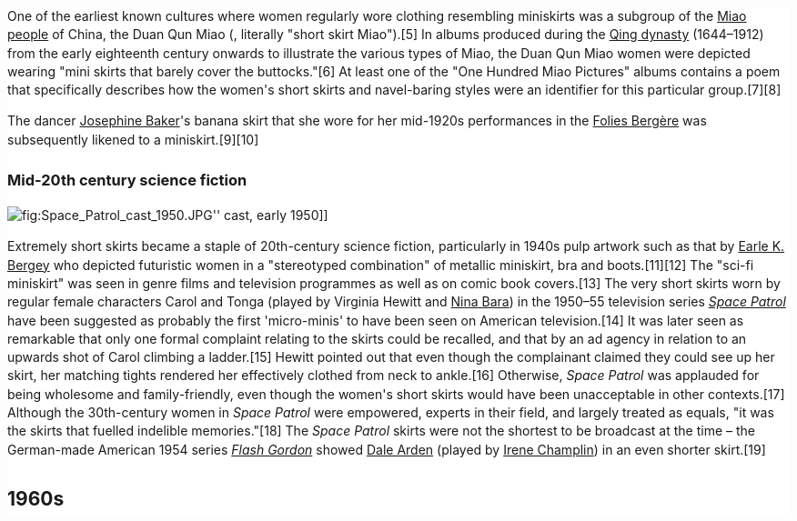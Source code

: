 One of the earliest known cultures where women regularly wore clothing
resembling miniskirts was a subgroup of the [Miao
people](Miao_people "wikilink") of China, the Duan Qun Miao (, literally
"short skirt Miao").[5] In albums produced during the [Qing
dynasty](Qing_dynasty "wikilink") (1644–1912) from the early eighteenth
century onwards to illustrate the various types of Miao, the Duan Qun
Miao women were depicted wearing "mini skirts that barely cover the
buttocks."[6] At least one of the "One Hundred Miao Pictures" albums
contains a poem that specifically describes how the women's short skirts
and navel-baring styles were an identifier for this particular
group.[7][8]

The dancer [Josephine Baker](Josephine_Baker "wikilink")'s banana skirt
that she wore for her mid-1920s performances in the [Folies
Bergère](Folies_Bergère "wikilink") was subsequently likened to a
miniskirt.[9][10]

### Mid-20th century science fiction

![](Space_Patrol_cast_1950.JPG "fig:Space_Patrol_cast_1950.JPG")'' cast,
early 1950\]\]

Extremely short skirts became a staple of 20th-century science fiction,
particularly in 1940s pulp artwork such as that by [Earle K.
Bergey](Earle_K._Bergey "wikilink") who depicted futuristic women in a
"stereotyped combination" of metallic miniskirt, bra and boots.[11][12]
The "sci-fi miniskirt" was seen in genre films and television programmes
as well as on comic book covers.[13] The very short skirts worn by
regular female characters Carol and Tonga (played by Virginia Hewitt and
[Nina Bara](Nina_Bara "wikilink")) in the 1950–55 television series
*[Space Patrol](Space_Patrol_(1950_TV_series) "wikilink")* have been
suggested as probably the first 'micro-minis' to have been seen on
American television.[14] It was later seen as remarkable that only one
formal complaint relating to the skirts could be recalled, and that by
an ad agency in relation to an upwards shot of Carol climbing a
ladder.[15] Hewitt pointed out that even though the complainant claimed
they could see up her skirt, her matching tights rendered her
effectively clothed from neck to ankle.[16] Otherwise, *Space Patrol*
was applauded for being wholesome and family-friendly, even though the
women's short skirts would have been unacceptable in other contexts.[17]
Although the 30th-century women in *Space Patrol* were empowered,
experts in their field, and largely treated as equals, "it was the
skirts that fuelled indelible memories."[18] The *Space Patrol* skirts
were not the shortest to be broadcast at the time – the German-made
American 1954 series *[Flash
Gordon](Flash_Gordon_(1954_TV_series) "wikilink")* showed [Dale
Arden](Dale_Arden "wikilink") (played by [Irene
Champlin](Irene_Champlin "wikilink")) in an even shorter skirt.[19]

## 1960s
